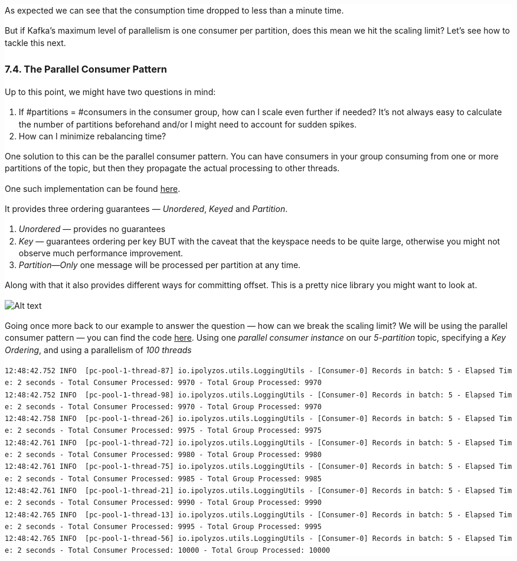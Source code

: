 As expected we can see that the consumption time dropped to less than a minute time.

But if Kafka’s maximum level of parallelism is one consumer per partition, does this mean we hit the scaling limit? Let’s see how to tackle this next.

### 7.4. The Parallel Consumer Pattern

Up to this point, we might have two questions in mind:
1. If #partitions = #consumers in the consumer group, how can I scale even further if needed? It’s not always easy to calculate the number of partitions beforehand and/or I might need to account for sudden spikes.
2. How can I minimize rebalancing time?

One solution to this can be the parallel consumer pattern. You can have consumers in your group consuming from one or more partitions of the topic, but then they propagate the actual processing to other threads.

One such implementation can be found [here](https://github.com/confluentinc/parallel-consumer).

It provides three ordering guarantees — _Unordered_, _Keyed_ and _Partition_.
1. _Unordered_ — provides no guarantees
2. _Key_ — guarantees ordering per key BUT with the caveat that the keyspace needs to be quite large, otherwise you might not observe much performance improvement.
3. _Partition—Only_ one message will be processed per partition at any time.

Along with that it also provides different ways for committing offset. This is a pretty nice library you might want to look at.

![Alt text](../images/kafka/c4.png "The Parallel Consumer Pattern")

Going once more back to our example to answer the question — how can we break the scaling limit? We will be using the parallel consumer pattern — you can find the code [here](https://github.com/polyzos/kafka-streaming-ledger/blob/main/src/main/kotlin/io/ipolyzos/consumers/ParallelScalingConsumer.kt).
Using one _parallel consumer instance_ on our _5-partition_ topic, specifying a _Key Ordering_, and using a parallelism of _100 threads_
```shell
12:48:42.752 INFO  [pc-pool-1-thread-87] io.ipolyzos.utils.LoggingUtils - [Consumer-0] Records in batch: 5 - Elapsed Time: 2 seconds - Total Consumer Processed: 9970 - Total Group Processed: 9970
12:48:42.752 INFO  [pc-pool-1-thread-98] io.ipolyzos.utils.LoggingUtils - [Consumer-0] Records in batch: 5 - Elapsed Time: 2 seconds - Total Consumer Processed: 9970 - Total Group Processed: 9970
12:48:42.758 INFO  [pc-pool-1-thread-26] io.ipolyzos.utils.LoggingUtils - [Consumer-0] Records in batch: 5 - Elapsed Time: 2 seconds - Total Consumer Processed: 9975 - Total Group Processed: 9975
12:48:42.761 INFO  [pc-pool-1-thread-72] io.ipolyzos.utils.LoggingUtils - [Consumer-0] Records in batch: 5 - Elapsed Time: 2 seconds - Total Consumer Processed: 9980 - Total Group Processed: 9980
12:48:42.761 INFO  [pc-pool-1-thread-75] io.ipolyzos.utils.LoggingUtils - [Consumer-0] Records in batch: 5 - Elapsed Time: 2 seconds - Total Consumer Processed: 9985 - Total Group Processed: 9985
12:48:42.761 INFO  [pc-pool-1-thread-21] io.ipolyzos.utils.LoggingUtils - [Consumer-0] Records in batch: 5 - Elapsed Time: 2 seconds - Total Consumer Processed: 9990 - Total Group Processed: 9990
12:48:42.765 INFO  [pc-pool-1-thread-13] io.ipolyzos.utils.LoggingUtils - [Consumer-0] Records in batch: 5 - Elapsed Time: 2 seconds - Total Consumer Processed: 9995 - Total Group Processed: 9995
12:48:42.765 INFO  [pc-pool-1-thread-56] io.ipolyzos.utils.LoggingUtils - [Consumer-0] Records in batch: 5 - Elapsed Time: 2 seconds - Total Consumer Processed: 10000 - Total Group Processed: 10000
```
